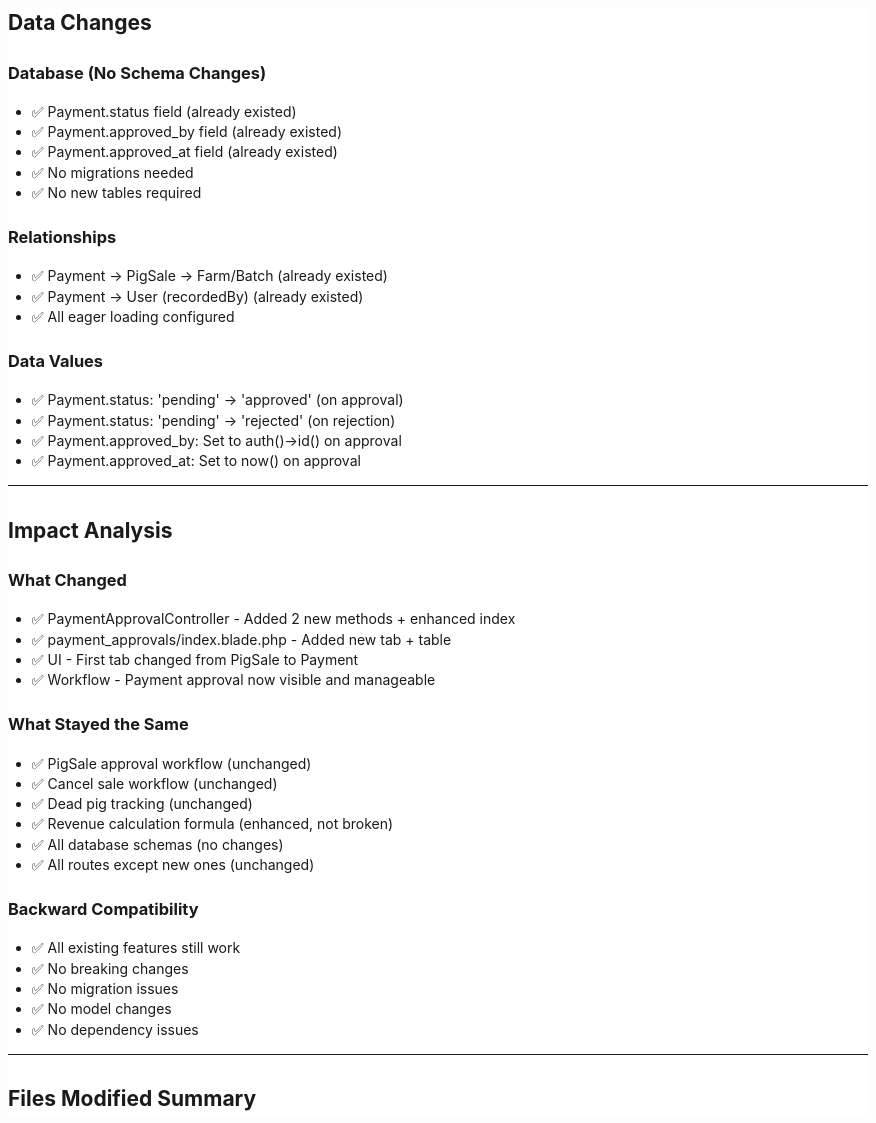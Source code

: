 
## Data Changes

### Database (No Schema Changes)
- ✅ Payment.status field (already existed)
- ✅ Payment.approved_by field (already existed)
- ✅ Payment.approved_at field (already existed)
- ✅ No migrations needed
- ✅ No new tables required

### Relationships
- ✅ Payment → PigSale → Farm/Batch (already existed)
- ✅ Payment → User (recordedBy) (already existed)
- ✅ All eager loading configured

### Data Values
- ✅ Payment.status: 'pending' → 'approved' (on approval)
- ✅ Payment.status: 'pending' → 'rejected' (on rejection)
- ✅ Payment.approved_by: Set to auth()->id() on approval
- ✅ Payment.approved_at: Set to now() on approval

---

## Impact Analysis

### What Changed
- ✅ PaymentApprovalController - Added 2 new methods + enhanced index
- ✅ payment_approvals/index.blade.php - Added new tab + table
- ✅ UI - First tab changed from PigSale to Payment
- ✅ Workflow - Payment approval now visible and manageable

### What Stayed the Same
- ✅ PigSale approval workflow (unchanged)
- ✅ Cancel sale workflow (unchanged)
- ✅ Dead pig tracking (unchanged)
- ✅ Revenue calculation formula (enhanced, not broken)
- ✅ All database schemas (no changes)
- ✅ All routes except new ones (unchanged)

### Backward Compatibility
- ✅ All existing features still work
- ✅ No breaking changes
- ✅ No migration issues
- ✅ No model changes
- ✅ No dependency issues

---

## Files Modified Summary
